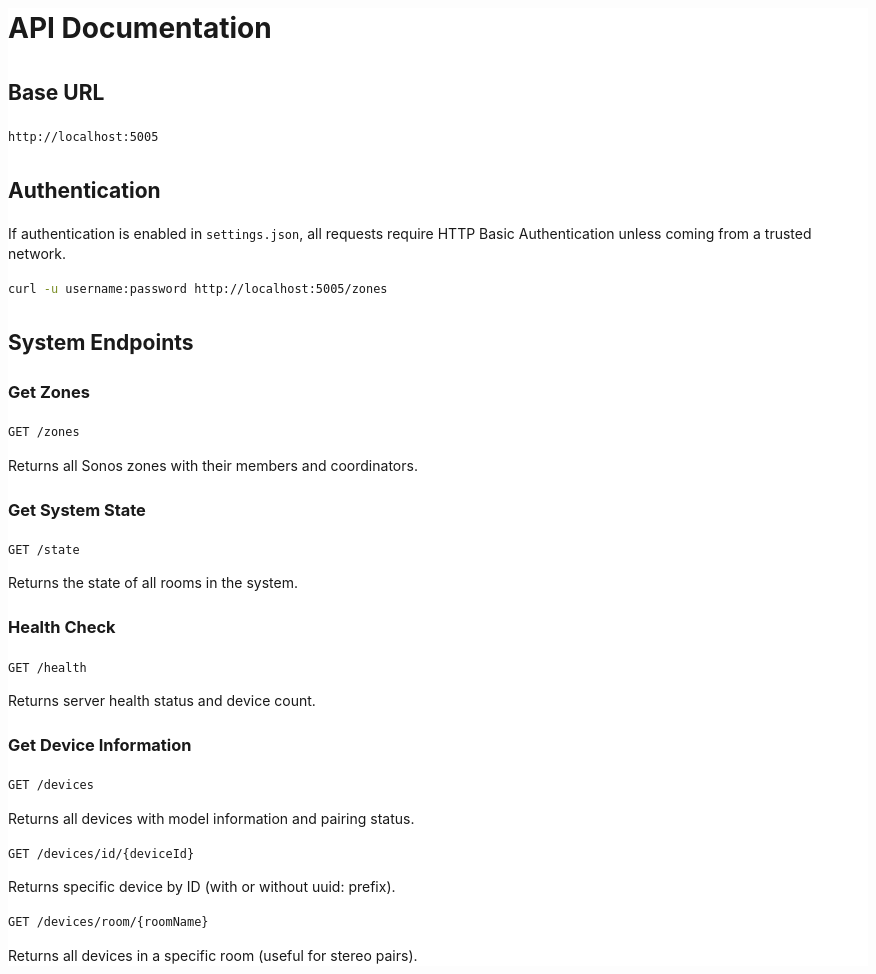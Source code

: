 # API Documentation

## Base URL

```
http://localhost:5005
```

## Authentication

If authentication is enabled in `settings.json`, all requests require HTTP Basic Authentication unless coming from a trusted network.

```bash
curl -u username:password http://localhost:5005/zones
```

## System Endpoints

### Get Zones
```
GET /zones
```
Returns all Sonos zones with their members and coordinators.

### Get System State
```
GET /state
```
Returns the state of all rooms in the system.

### Health Check
```
GET /health
```
Returns server health status and device count.

### Get Device Information
```
GET /devices
```
Returns all devices with model information and pairing status.

```
GET /devices/id/{deviceId}
```
Returns specific device by ID (with or without uuid: prefix).

```
GET /devices/room/{roomName}
```
Returns all devices in a specific room (useful for stereo pairs).
